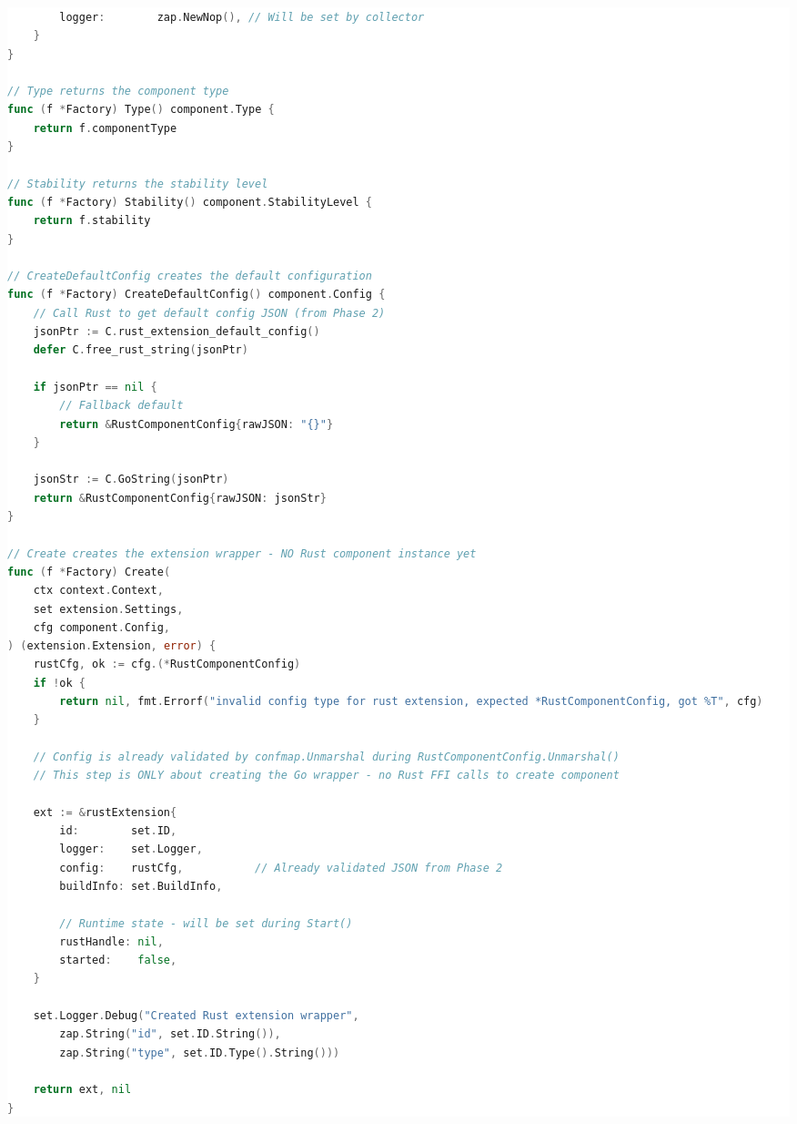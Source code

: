 ````go
        logger:        zap.NewNop(), // Will be set by collector
    }
}

// Type returns the component type
func (f *Factory) Type() component.Type {
    return f.componentType
}

// Stability returns the stability level
func (f *Factory) Stability() component.StabilityLevel {
    return f.stability
}

// CreateDefaultConfig creates the default configuration
func (f *Factory) CreateDefaultConfig() component.Config {
    // Call Rust to get default config JSON (from Phase 2)
    jsonPtr := C.rust_extension_default_config()
    defer C.free_rust_string(jsonPtr)
    
    if jsonPtr == nil {
        // Fallback default
        return &RustComponentConfig{rawJSON: "{}"}
    }
    
    jsonStr := C.GoString(jsonPtr)
    return &RustComponentConfig{rawJSON: jsonStr}
}

// Create creates the extension wrapper - NO Rust component instance yet
func (f *Factory) Create(
    ctx context.Context, 
    set extension.Settings, 
    cfg component.Config,
) (extension.Extension, error) {
    rustCfg, ok := cfg.(*RustComponentConfig)
    if !ok {
        return nil, fmt.Errorf("invalid config type for rust extension, expected *RustComponentConfig, got %T", cfg)
    }
    
    // Config is already validated by confmap.Unmarshal during RustComponentConfig.Unmarshal()
    // This step is ONLY about creating the Go wrapper - no Rust FFI calls to create component
    
    ext := &rustExtension{
        id:        set.ID,
        logger:    set.Logger,
        config:    rustCfg,           // Already validated JSON from Phase 2
        buildInfo: set.BuildInfo,
        
        // Runtime state - will be set during Start()
        rustHandle: nil,
        started:    false,
    }
    
    set.Logger.Debug("Created Rust extension wrapper", 
        zap.String("id", set.ID.String()),
        zap.String("type", set.ID.Type().String()))
    
    return ext, nil
}
````
